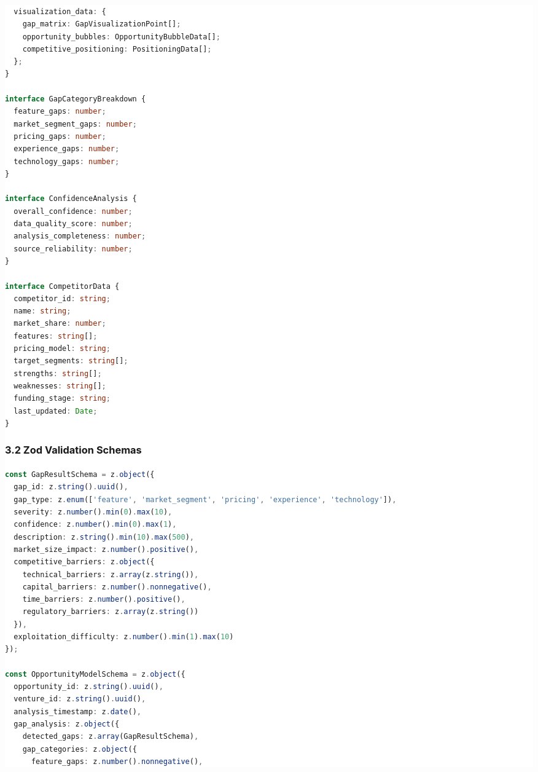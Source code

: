 ```typescript
  visualization_data: {
    gap_matrix: GapVisualizationPoint[];
    opportunity_bubbles: OpportunityBubbleData[];
    competitive_positioning: PositioningData[];
  };
}

interface GapCategoryBreakdown {
  feature_gaps: number;
  market_segment_gaps: number;
  pricing_gaps: number;
  experience_gaps: number;
  technology_gaps: number;
}

interface ConfidenceAnalysis {
  overall_confidence: number;
  data_quality_score: number;
  analysis_completeness: number;
  source_reliability: number;
}

interface CompetitorData {
  competitor_id: string;
  name: string;
  market_share: number;
  features: string[];
  pricing_model: string;
  target_segments: string[];
  strengths: string[];
  weaknesses: string[];
  funding_stage: string;
  last_updated: Date;
}
```

### 3.2 Zod Validation Schemas

```typescript
const GapResultSchema = z.object({
  gap_id: z.string().uuid(),
  gap_type: z.enum(['feature', 'market_segment', 'pricing', 'experience', 'technology']),
  severity: z.number().min(0).max(10),
  confidence: z.number().min(0).max(1),
  description: z.string().min(10).max(500),
  market_size_impact: z.number().positive(),
  competitive_barriers: z.object({
    technical_barriers: z.array(z.string()),
    capital_barriers: z.number().nonnegative(),
    time_barriers: z.number().positive(),
    regulatory_barriers: z.array(z.string())
  }),
  exploitation_difficulty: z.number().min(1).max(10)
});

const OpportunityModelSchema = z.object({
  opportunity_id: z.string().uuid(),
  venture_id: z.string().uuid(),
  analysis_timestamp: z.date(),
  gap_analysis: z.object({
    detected_gaps: z.array(GapResultSchema),
    gap_categories: z.object({
      feature_gaps: z.number().nonnegative(),
```

  [GapAnalysisErrorType.INSUFFICIENT_COMPETITIVE_DATA]: {
  [GapAnalysisErrorType.ANALYSIS_TIMEOUT]: {
  [GapAnalysisErrorType.DATA_QUALITY_TOO_LOW]: {